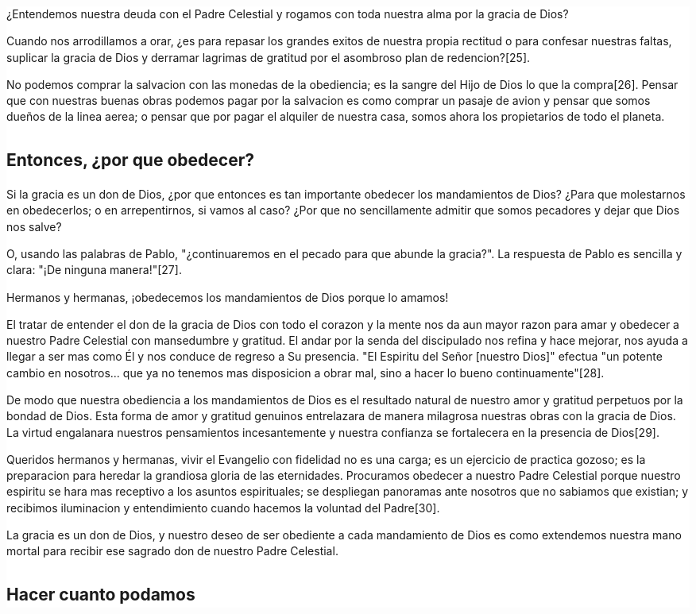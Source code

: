 ¿Entendemos nuestra deuda con el Padre Celestial y rogamos con toda nuestra
alma por la gracia de Dios?

Cuando nos arrodillamos a orar, ¿es para repasar los grandes exitos de nuestra
propia rectitud o para confesar nuestras faltas, suplicar la gracia de Dios y
derramar lagrimas de gratitud por el asombroso plan de redencion?[25].

No podemos comprar la salvacion con las monedas de la obediencia; es la sangre
del Hijo de Dios lo que la compra[26]. Pensar que con nuestras buenas obras
podemos pagar por la salvacion es como comprar un pasaje de avion y pensar que
somos dueños de la linea aerea; o pensar que por pagar el alquiler de nuestra
casa, somos ahora los propietarios de todo el planeta.

## Entonces, ¿por que obedecer?

Si la gracia es un don de Dios, ¿por que entonces es tan importante obedecer
los mandamientos de Dios? ¿Para que molestarnos en obedecerlos; o en
arrepentirnos, si vamos al caso? ¿Por que no sencillamente admitir que somos
pecadores y dejar que Dios nos salve?

O, usando las palabras de Pablo, "¿continuaremos en el pecado para que abunde
la gracia?". La respuesta de Pablo es sencilla y clara: "¡De ninguna
manera!"[27].

Hermanos y hermanas, ¡obedecemos los mandamientos de Dios porque lo amamos!

El tratar de entender el don de la gracia de Dios con todo el corazon y la
mente nos da aun mayor razon para amar y obedecer a nuestro Padre Celestial
con mansedumbre y gratitud. El andar por la senda del discipulado nos refina y
hace mejorar, nos ayuda a llegar a ser mas como Él y nos conduce de regreso a
Su presencia. "El Espiritu del Señor [nuestro Dios]" efectua "un potente
cambio en nosotros... que ya no tenemos mas disposicion a obrar mal, sino a
hacer lo bueno continuamente"[28].

De modo que nuestra obediencia a los mandamientos de Dios es el resultado
natural de nuestro amor y gratitud perpetuos por la bondad de Dios. Esta forma
de amor y gratitud genuinos entrelazara de manera milagrosa nuestras obras con
la gracia de Dios. La virtud engalanara nuestros pensamientos incesantemente y
nuestra confianza se fortalecera en la presencia de Dios[29].

Queridos hermanos y hermanas, vivir el Evangelio con fidelidad no es una
carga; es un ejercicio de practica gozoso; es la preparacion para heredar la
grandiosa gloria de las eternidades. Procuramos obedecer a nuestro Padre
Celestial porque nuestro espiritu se hara mas receptivo a los asuntos
espirituales; se despliegan panoramas ante nosotros que no sabiamos que
existian; y recibimos iluminacion y entendimiento cuando hacemos la voluntad
del Padre[30].

La gracia es un don de Dios, y nuestro deseo de ser obediente a cada
mandamiento de Dios es como extendemos nuestra mano mortal para recibir ese
sagrado don de nuestro Padre Celestial.

## Hacer cuanto podamos
